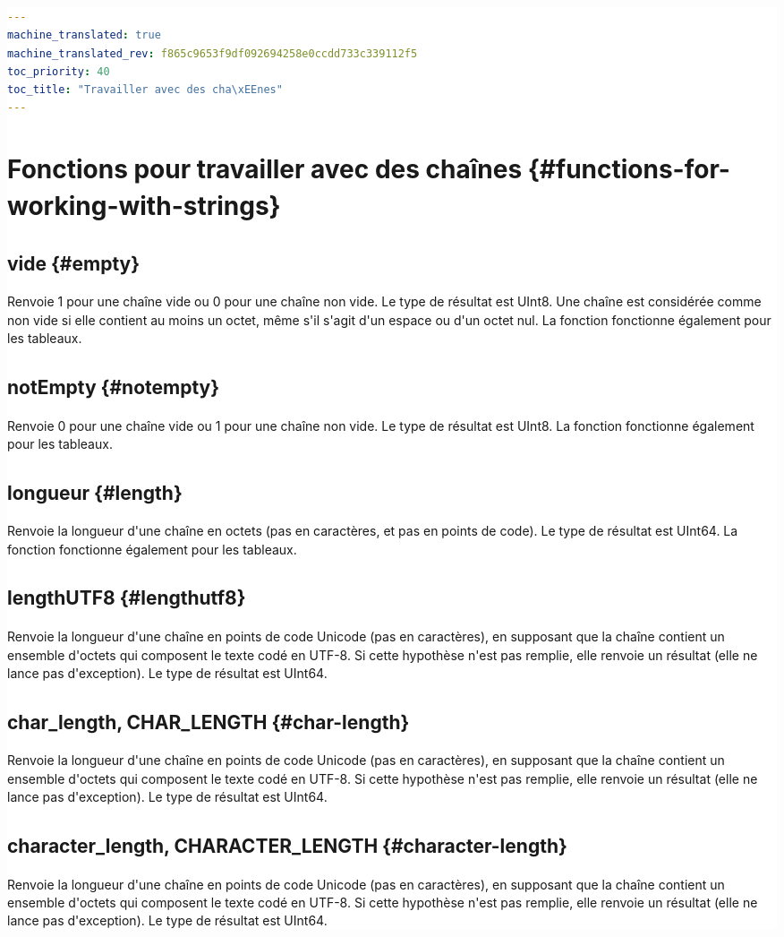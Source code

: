 ```yaml
---
machine_translated: true
machine_translated_rev: f865c9653f9df092694258e0ccdd733c339112f5
toc_priority: 40
toc_title: "Travailler avec des cha\xEEnes"
---
```


# Fonctions pour travailler avec des chaînes {#functions-for-working-with-strings}

## vide {#empty}

Renvoie 1 pour une chaîne vide ou 0 pour une chaîne non vide.
Le type de résultat est UInt8.
Une chaîne est considérée comme non vide si elle contient au moins un octet, même s'il s'agit d'un espace ou d'un octet nul.
La fonction fonctionne également pour les tableaux.

## notEmpty {#notempty}

Renvoie 0 pour une chaîne vide ou 1 pour une chaîne non vide.
Le type de résultat est UInt8.
La fonction fonctionne également pour les tableaux.

## longueur {#length}

Renvoie la longueur d'une chaîne en octets (pas en caractères, et pas en points de code).
Le type de résultat est UInt64.
La fonction fonctionne également pour les tableaux.

## lengthUTF8 {#lengthutf8}

Renvoie la longueur d'une chaîne en points de code Unicode (pas en caractères), en supposant que la chaîne contient un ensemble d'octets qui composent le texte codé en UTF-8. Si cette hypothèse n'est pas remplie, elle renvoie un résultat (elle ne lance pas d'exception).
Le type de résultat est UInt64.

## char\_length, CHAR\_LENGTH {#char-length}

Renvoie la longueur d'une chaîne en points de code Unicode (pas en caractères), en supposant que la chaîne contient un ensemble d'octets qui composent le texte codé en UTF-8. Si cette hypothèse n'est pas remplie, elle renvoie un résultat (elle ne lance pas d'exception).
Le type de résultat est UInt64.

## character\_length, CHARACTER\_LENGTH {#character-length}

Renvoie la longueur d'une chaîne en points de code Unicode (pas en caractères), en supposant que la chaîne contient un ensemble d'octets qui composent le texte codé en UTF-8. Si cette hypothèse n'est pas remplie, elle renvoie un résultat (elle ne lance pas d'exception).
Le type de résultat est UInt64.
